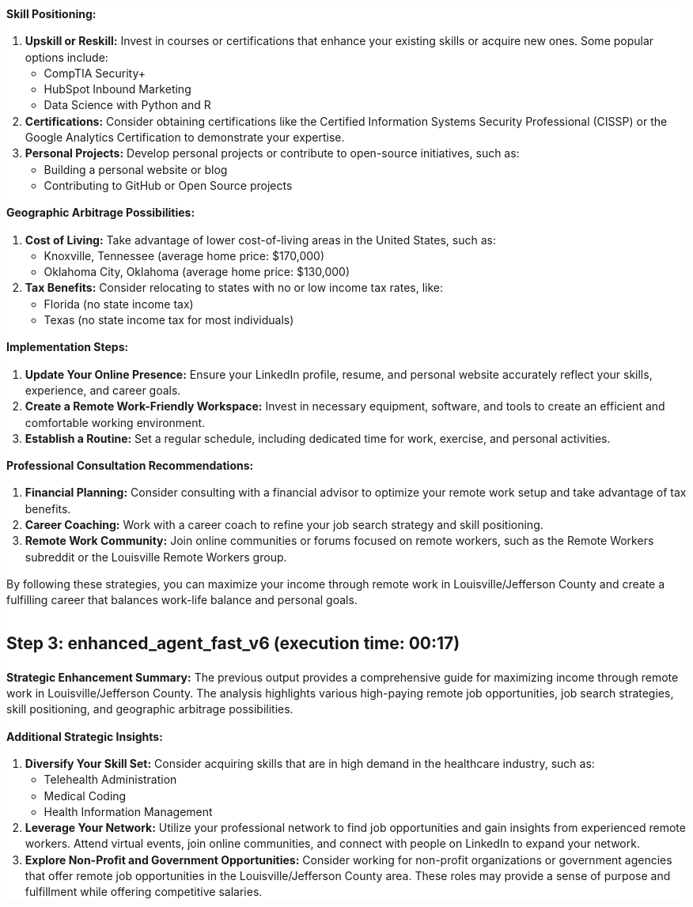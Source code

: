 **Skill Positioning:**

1. **Upskill or Reskill:** Invest in courses or certifications that enhance your existing skills or acquire new ones. Some popular options include:
	* CompTIA Security+
	* HubSpot Inbound Marketing
	* Data Science with Python and R
2. **Certifications:** Consider obtaining certifications like the Certified Information Systems Security Professional (CISSP) or the Google Analytics Certification to demonstrate your expertise.
3. **Personal Projects:** Develop personal projects or contribute to open-source initiatives, such as:
	* Building a personal website or blog
	* Contributing to GitHub or Open Source projects

**Geographic Arbitrage Possibilities:**

1. **Cost of Living:** Take advantage of lower cost-of-living areas in the United States, such as:
	* Knoxville, Tennessee (average home price: $170,000)
	* Oklahoma City, Oklahoma (average home price: $130,000)
2. **Tax Benefits:** Consider relocating to states with no or low income tax rates, like:
	* Florida (no state income tax)
	* Texas (no state income tax for most individuals)

**Implementation Steps:**

1. **Update Your Online Presence:** Ensure your LinkedIn profile, resume, and personal website accurately reflect your skills, experience, and career goals.
2. **Create a Remote Work-Friendly Workspace:** Invest in necessary equipment, software, and tools to create an efficient and comfortable working environment.
3. **Establish a Routine:** Set a regular schedule, including dedicated time for work, exercise, and personal activities.

**Professional Consultation Recommendations:**

1. **Financial Planning:** Consider consulting with a financial advisor to optimize your remote work setup and take advantage of tax benefits.
2. **Career Coaching:** Work with a career coach to refine your job search strategy and skill positioning.
3. **Remote Work Community:** Join online communities or forums focused on remote workers, such as the Remote Workers subreddit or the Louisville Remote Workers group.

By following these strategies, you can maximize your income through remote work in Louisville/Jefferson County and create a fulfilling career that balances work-life balance and personal goals.

## Step 3: enhanced_agent_fast_v6 (execution time: 00:17)

**Strategic Enhancement Summary:**
The previous output provides a comprehensive guide for maximizing income through remote work in Louisville/Jefferson County. The analysis highlights various high-paying remote job opportunities, job search strategies, skill positioning, and geographic arbitrage possibilities.

**Additional Strategic Insights:**

1. **Diversify Your Skill Set:** Consider acquiring skills that are in high demand in the healthcare industry, such as:
	* Telehealth Administration
	* Medical Coding
	* Health Information Management
2. **Leverage Your Network:** Utilize your professional network to find job opportunities and gain insights from experienced remote workers. Attend virtual events, join online communities, and connect with people on LinkedIn to expand your network.
3. **Explore Non-Profit and Government Opportunities:** Consider working for non-profit organizations or government agencies that offer remote job opportunities in the Louisville/Jefferson County area. These roles may provide a sense of purpose and fulfillment while offering competitive salaries.
